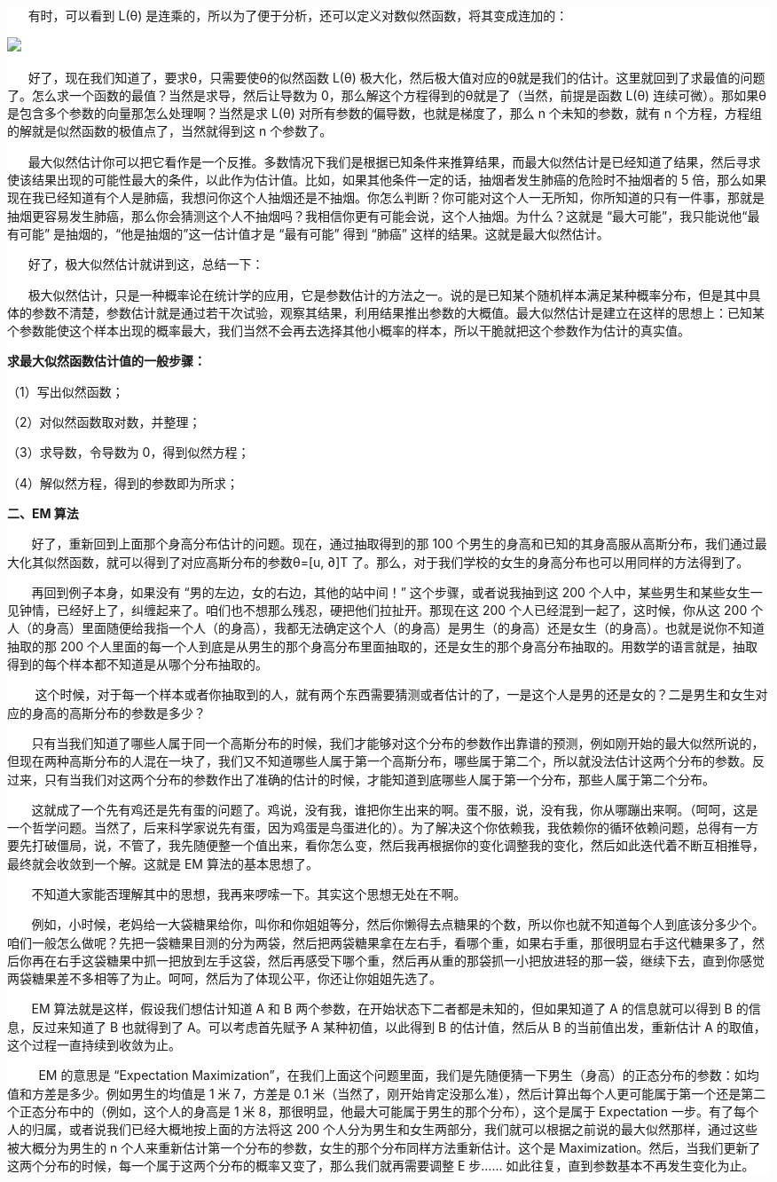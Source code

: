       有时，可以看到 L(θ) 是连乘的，所以为了便于分析，还可以定义对数似然函数，将其变成连加的：

![](https://img-blog.csdnimg.cn/img_convert/538a0afe5a7b69a41adbc9c7f51dc8f5.png)

      好了，现在我们知道了，要求θ，只需要使θ的似然函数 L(θ) 极大化，然后极大值对应的θ就是我们的估计。这里就回到了求最值的问题了。怎么求一个函数的最值？当然是求导，然后让导数为 0，那么解这个方程得到的θ就是了（当然，前提是函数 L(θ) 连续可微）。那如果θ是包含多个参数的向量那怎么处理啊？当然是求 L(θ) 对所有参数的偏导数，也就是梯度了，那么 n 个未知的参数，就有 n 个方程，方程组的解就是似然函数的极值点了，当然就得到这 n 个参数了。

      最大似然估计你可以把它看作是一个反推。多数情况下我们是根据已知条件来推算结果，而最大似然估计是已经知道了结果，然后寻求使该结果出现的可能性最大的条件，以此作为估计值。比如，如果其他条件一定的话，抽烟者发生肺癌的危险时不抽烟者的 5 倍，那么如果现在我已经知道有个人是肺癌，我想问你这个人抽烟还是不抽烟。你怎么判断？你可能对这个人一无所知，你所知道的只有一件事，那就是抽烟更容易发生肺癌，那么你会猜测这个人不抽烟吗？我相信你更有可能会说，这个人抽烟。为什么？这就是 “最大可能”，我只能说他“最有可能” 是抽烟的，“他是抽烟的”这一估计值才是 “最有可能” 得到 “肺癌” 这样的结果。这就是最大似然估计。

      好了，极大似然估计就讲到这，总结一下：

      极大似然估计，只是一种概率论在统计学的应用，它是参数估计的方法之一。说的是已知某个随机样本满足某种概率分布，但是其中具体的参数不清楚，参数估计就是通过若干次试验，观察其结果，利用结果推出参数的大概值。最大似然估计是建立在这样的思想上：已知某个参数能使这个样本出现的概率最大，我们当然不会再去选择其他小概率的样本，所以干脆就把这个参数作为估计的真实值。

**求最大似然函数估计值的一般步骤：**

（1）写出似然函数；

（2）对似然函数取对数，并整理；

（3）求导数，令导数为 0，得到似然方程；

（4）解似然方程，得到的参数即为所求；

**二、EM 算法**

       好了，重新回到上面那个身高分布估计的问题。现在，通过抽取得到的那 100 个男生的身高和已知的其身高服从高斯分布，我们通过最大化其似然函数，就可以得到了对应高斯分布的参数θ=[u, ∂]T 了。那么，对于我们学校的女生的身高分布也可以用同样的方法得到了。

       再回到例子本身，如果没有 “男的左边，女的右边，其他的站中间！” 这个步骤，或者说我抽到这 200 个人中，某些男生和某些女生一见钟情，已经好上了，纠缠起来了。咱们也不想那么残忍，硬把他们拉扯开。那现在这 200 个人已经混到一起了，这时候，你从这 200 个人（的身高）里面随便给我指一个人（的身高），我都无法确定这个人（的身高）是男生（的身高）还是女生（的身高）。也就是说你不知道抽取的那 200 个人里面的每一个人到底是从男生的那个身高分布里面抽取的，还是女生的那个身高分布抽取的。用数学的语言就是，抽取得到的每个样本都不知道是从哪个分布抽取的。

        这个时候，对于每一个样本或者你抽取到的人，就有两个东西需要猜测或者估计的了，一是这个人是男的还是女的？二是男生和女生对应的身高的高斯分布的参数是多少？

       只有当我们知道了哪些人属于同一个高斯分布的时候，我们才能够对这个分布的参数作出靠谱的预测，例如刚开始的最大似然所说的，但现在两种高斯分布的人混在一块了，我们又不知道哪些人属于第一个高斯分布，哪些属于第二个，所以就没法估计这两个分布的参数。反过来，只有当我们对这两个分布的参数作出了准确的估计的时候，才能知道到底哪些人属于第一个分布，那些人属于第二个分布。

       这就成了一个先有鸡还是先有蛋的问题了。鸡说，没有我，谁把你生出来的啊。蛋不服，说，没有我，你从哪蹦出来啊。（呵呵，这是一个哲学问题。当然了，后来科学家说先有蛋，因为鸡蛋是鸟蛋进化的）。为了解决这个你依赖我，我依赖你的循环依赖问题，总得有一方要先打破僵局，说，不管了，我先随便整一个值出来，看你怎么变，然后我再根据你的变化调整我的变化，然后如此迭代着不断互相推导，最终就会收敛到一个解。这就是 EM 算法的基本思想了。

       不知道大家能否理解其中的思想，我再来啰嗦一下。其实这个思想无处在不啊。

       例如，小时候，老妈给一大袋糖果给你，叫你和你姐姐等分，然后你懒得去点糖果的个数，所以你也就不知道每个人到底该分多少个。咱们一般怎么做呢？先把一袋糖果目测的分为两袋，然后把两袋糖果拿在左右手，看哪个重，如果右手重，那很明显右手这代糖果多了，然后你再在右手这袋糖果中抓一把放到左手这袋，然后再感受下哪个重，然后再从重的那袋抓一小把放进轻的那一袋，继续下去，直到你感觉两袋糖果差不多相等了为止。呵呵，然后为了体现公平，你还让你姐姐先选了。

       EM 算法就是这样，假设我们想估计知道 A 和 B 两个参数，在开始状态下二者都是未知的，但如果知道了 A 的信息就可以得到 B 的信息，反过来知道了 B 也就得到了 A。可以考虑首先赋予 A 某种初值，以此得到 B 的估计值，然后从 B 的当前值出发，重新估计 A 的取值，这个过程一直持续到收敛为止。

         EM 的意思是 “Expectation Maximization”，在我们上面这个问题里面，我们是先随便猜一下男生（身高）的正态分布的参数：如均值和方差是多少。例如男生的均值是 1 米 7，方差是 0.1 米（当然了，刚开始肯定没那么准），然后计算出每个人更可能属于第一个还是第二个正态分布中的（例如，这个人的身高是 1 米 8，那很明显，他最大可能属于男生的那个分布），这个是属于 Expectation 一步。有了每个人的归属，或者说我们已经大概地按上面的方法将这 200 个人分为男生和女生两部分，我们就可以根据之前说的最大似然那样，通过这些被大概分为男生的 n 个人来重新估计第一个分布的参数，女生的那个分布同样方法重新估计。这个是 Maximization。然后，当我们更新了这两个分布的时候，每一个属于这两个分布的概率又变了，那么我们就再需要调整 E 步…… 如此往复，直到参数基本不再发生变化为止。
